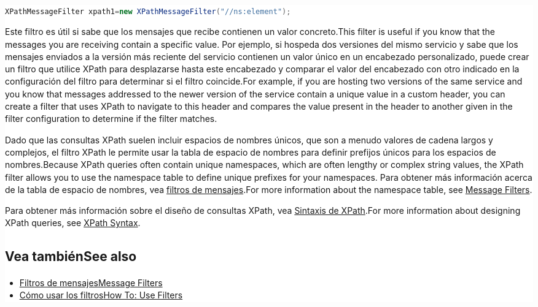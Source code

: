 ```csharp
XPathMessageFilter xpath1=new XPathMessageFilter("//ns:element");
```

<span data-ttu-id="3af4f-157">Este filtro es útil si sabe que los mensajes que recibe contienen un valor concreto.</span><span class="sxs-lookup"><span data-stu-id="3af4f-157">This filter is useful if you know that the messages you are receiving contain a specific value.</span></span> <span data-ttu-id="3af4f-158">Por ejemplo, si hospeda dos versiones del mismo servicio y sabe que los mensajes enviados a la versión más reciente del servicio contienen un valor único en un encabezado personalizado, puede crear un filtro que utilice XPath para desplazarse hasta este encabezado y comparar el valor del encabezado con otro indicado en la configuración del filtro para determinar si el filtro coincide.</span><span class="sxs-lookup"><span data-stu-id="3af4f-158">For example, if you are hosting two versions of the same service and you know that messages addressed to the newer version of the service contain a unique value in a custom header, you can create a filter that uses XPath to navigate to this header and compares the value present in the header to another given in the filter configuration to determine if the filter matches.</span></span>

<span data-ttu-id="3af4f-159">Dado que las consultas XPath suelen incluir espacios de nombres únicos, que son a menudo valores de cadena largos y complejos, el filtro XPath le permite usar la tabla de espacio de nombres para definir prefijos únicos para los espacios de nombres.</span><span class="sxs-lookup"><span data-stu-id="3af4f-159">Because XPath queries often contain unique namespaces, which are often lengthy or complex string values, the XPath filter allows you to use the namespace table to define unique prefixes for your namespaces.</span></span> <span data-ttu-id="3af4f-160">Para obtener más información acerca de la tabla de espacio de nombres, vea [filtros de mensajes](message-filters.md).</span><span class="sxs-lookup"><span data-stu-id="3af4f-160">For more information about the namespace table, see [Message Filters](message-filters.md).</span></span>

<span data-ttu-id="3af4f-161">Para obtener más información sobre el diseño de consultas XPath, vea [Sintaxis de XPath](/previous-versions/dotnet/netframework-4.0/ms256471(v=vs.100)).</span><span class="sxs-lookup"><span data-stu-id="3af4f-161">For more information about designing XPath queries, see [XPath Syntax](/previous-versions/dotnet/netframework-4.0/ms256471(v=vs.100)).</span></span>

## <a name="see-also"></a><span data-ttu-id="3af4f-162">Vea también</span><span class="sxs-lookup"><span data-stu-id="3af4f-162">See also</span></span>

- [<span data-ttu-id="3af4f-163">Filtros de mensajes</span><span class="sxs-lookup"><span data-stu-id="3af4f-163">Message Filters</span></span>](message-filters.md)
- [<span data-ttu-id="3af4f-164">Cómo usar los filtros</span><span class="sxs-lookup"><span data-stu-id="3af4f-164">How To: Use Filters</span></span>](how-to-use-filters.md)
